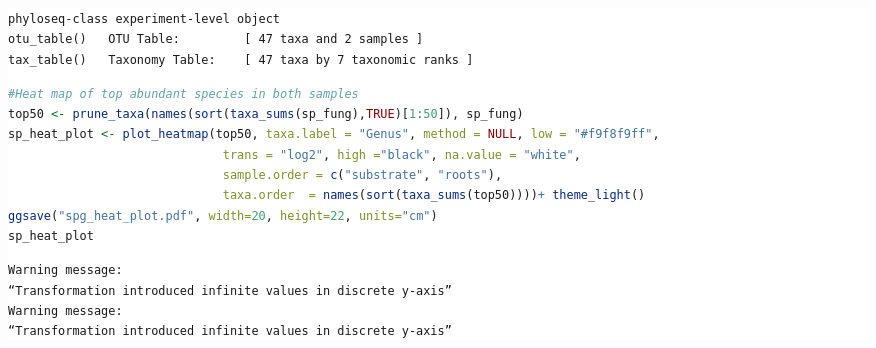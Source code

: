 
    phyloseq-class experiment-level object
    otu_table()   OTU Table:         [ 47 taxa and 2 samples ]
    tax_table()   Taxonomy Table:    [ 47 taxa by 7 taxonomic ranks ]



```R
#Heat map of top abundant species in both samples
top50 <- prune_taxa(names(sort(taxa_sums(sp_fung),TRUE)[1:50]), sp_fung)
sp_heat_plot <- plot_heatmap(top50, taxa.label = "Genus", method = NULL, low = "#f9f8f9ff", 
                              trans = "log2", high ="black", na.value = "white", 
                              sample.order = c("substrate", "roots"),
                              taxa.order  = names(sort(taxa_sums(top50))))+ theme_light()
ggsave("spg_heat_plot.pdf", width=20, height=22, units="cm")
sp_heat_plot
```

    Warning message:
    “Transformation introduced infinite values in discrete y-axis”
    Warning message:
    “Transformation introduced infinite values in discrete y-axis”



    